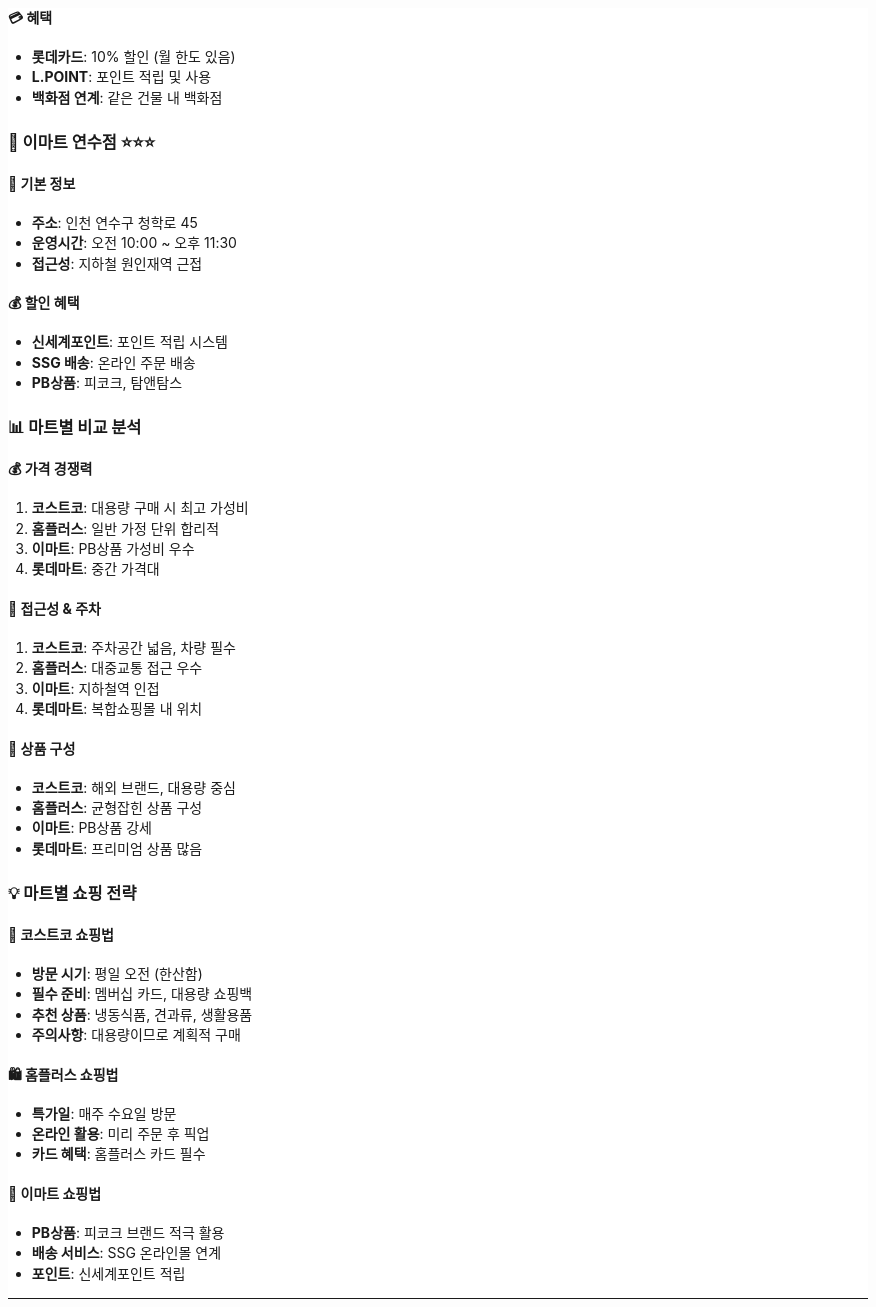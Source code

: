 #### 💳 혜택
- **롯데카드**: 10% 할인 (월 한도 있음)
- **L.POINT**: 포인트 적립 및 사용
- **백화점 연계**: 같은 건물 내 백화점

### 🏬 이마트 연수점 ⭐⭐⭐

#### 📍 기본 정보
- **주소**: 인천 연수구 청학로 45
- **운영시간**: 오전 10:00 ~ 오후 11:30
- **접근성**: 지하철 원인재역 근접

#### 💰 할인 혜택
- **신세계포인트**: 포인트 적립 시스템
- **SSG 배송**: 온라인 주문 배송
- **PB상품**: 피코크, 탐앤탐스

### 📊 마트별 비교 분석

#### 💰 가격 경쟁력
1. **코스트코**: 대용량 구매 시 최고 가성비
2. **홈플러스**: 일반 가정 단위 합리적
3. **이마트**: PB상품 가성비 우수
4. **롯데마트**: 중간 가격대

#### 🚗 접근성 & 주차
1. **코스트코**: 주차공간 넓음, 차량 필수
2. **홈플러스**: 대중교통 접근 우수
3. **이마트**: 지하철역 인접
4. **롯데마트**: 복합쇼핑몰 내 위치

#### 🛒 상품 구성
- **코스트코**: 해외 브랜드, 대용량 중심
- **홈플러스**: 균형잡힌 상품 구성
- **이마트**: PB상품 강세
- **롯데마트**: 프리미엄 상품 많음

### 💡 마트별 쇼핑 전략

#### 🏪 코스트코 쇼핑법
- **방문 시기**: 평일 오전 (한산함)
- **필수 준비**: 멤버십 카드, 대용량 쇼핑백
- **추천 상품**: 냉동식품, 견과류, 생활용품
- **주의사항**: 대용량이므로 계획적 구매

#### 🛍️ 홈플러스 쇼핑법
- **특가일**: 매주 수요일 방문
- **온라인 활용**: 미리 주문 후 픽업
- **카드 혜택**: 홈플러스 카드 필수

#### 🛒 이마트 쇼핑법
- **PB상품**: 피코크 브랜드 적극 활용
- **배송 서비스**: SSG 온라인몰 연계
- **포인트**: 신세계포인트 적립

---